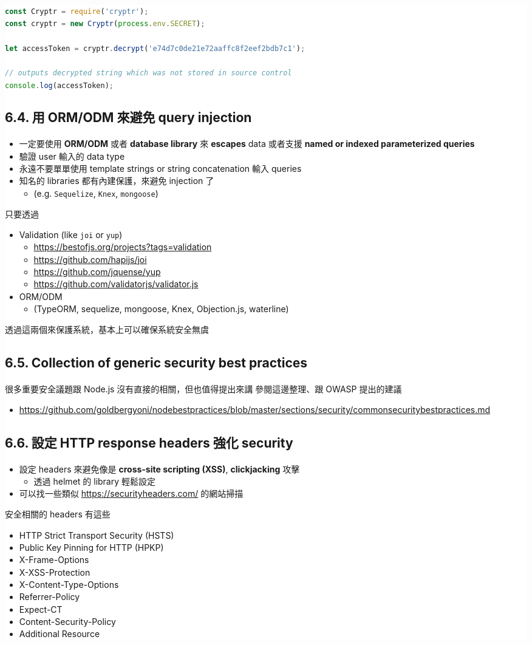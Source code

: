 ```js
const Cryptr = require('cryptr');
const cryptr = new Cryptr(process.env.SECRET);

let accessToken = cryptr.decrypt('e74d7c0de21e72aaffc8f2eef2bdb7c1');

// outputs decrypted string which was not stored in source control
console.log(accessToken);
```

## 6.4. 用 ORM/ODM 來避免 **query injection**
- 一定要使用 **ORM/ODM** 或者 **database library** 來 **escapes** data 或者支援 **named or indexed parameterized queries**
- 驗證 user 輸入的 data type
- 永遠不要單單使用 template strings or string concatenation 輸入 queries
- 知名的 libraries 都有內建保護，來避免 injection 了
  - (e.g. `Sequelize`, `Knex`, `mongoose`)

只要透過
- Validation (like `joi` or `yup`)
  - https://bestofjs.org/projects?tags=validation
  - https://github.com/hapijs/joi
  - https://github.com/jquense/yup
  - https://github.com/validatorjs/validator.js
- ORM/ODM
  - (TypeORM, sequelize, mongoose, Knex, Objection.js, waterline)

透過這兩個來保護系統，基本上可以確保系統安全無虞


## 6.5. Collection of generic security best practices
很多重要安全議題跟 Node.js 沒有直接的相關，但也值得提出來講
參閱這邊整理、跟 OWASP 提出的建議
- https://github.com/goldbergyoni/nodebestpractices/blob/master/sections/security/commonsecuritybestpractices.md

## 6.6. 設定 HTTP response headers 強化 security
- 設定 headers 來避免像是 **cross-site scripting (XSS)**, **clickjacking** 攻擊
  - 透過 helmet 的 library 輕鬆設定
- 可以找一些類似 https://securityheaders.com/ 的網站掃描

安全相關的 headers 有這些
- HTTP Strict Transport Security (HSTS)
- Public Key Pinning for HTTP (HPKP)
- X-Frame-Options
- X-XSS-Protection
- X-Content-Type-Options
- Referrer-Policy
- Expect-CT
- Content-Security-Policy
- Additional Resource
